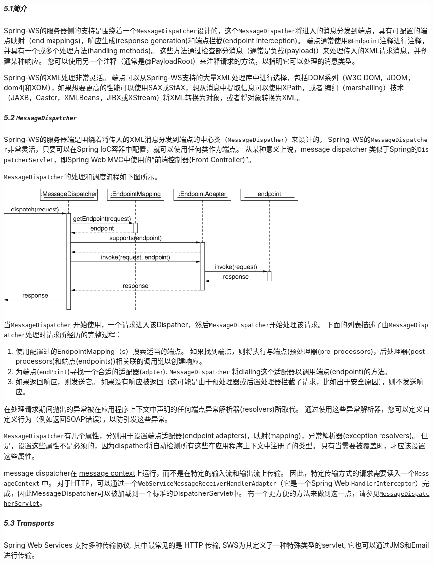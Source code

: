 ##### 5.1简介

Spring-WS的服务器侧的支持是围绕着一个`MessageDispatcher`设计的，这个`MessageDispather`将进入的消息分发到端点，具有可配置的端点映射（end mappings)，响应生成(response generation)和端点拦截(endpoint interception)。 端点通常使用`@Endpoint`注释进行注释，并具有一个或多个处理方法(handling methods)。 这些方法通过检查部分消息（通常是负载(payload)）来处理传入的XML请求消息，并创建某种响应。 您可以使用另一个注释（通常是@PayloadRoot）来注释请求的方法，以指明它可以处理的消息类型。

Spring-WS的XML处理非常灵活。 端点可以从Spring-WS支持的大量XML处理库中进行选择，包括DOM系列（W3C DOM，JDOM，dom4j和XOM），如果想要更高的性能可以使用SAX或StAX，想从消息中提取信息可以使用XPath，或者 编组（marshalling）技术（JAXB，Castor，XMLBeans，JiBX或XStream）将XML转换为对象，或者将对象转换为XML。

##### 5.2 `MessageDispatcher`

Spring-WS的服务器端是围绕着将传入的XML消息分发到端点的中心类（`MessageDispather`）来设计的。 Spring-WS的`MessageDispatcher`非常灵活，只要可以在Spring IoC容器中配置，就可以使用任何类作为端点。 从某种意义上说，message dispatcher 类似于Spring的`DispatcherServlet`，即Spring Web MVC中使用的“前端控制器(Front Controller)”。

`MessageDispatcher`的处理和调度流程如下图所示。

![序列图](./image/sequence.png)

当`MessageDispatcher` 开始使用，一个请求进入该Dispather，然后`MessageDispatcher`开始处理该请求。 下面的列表描述了由`MessageDispatcher`处理时请求所经历的完整过程：

1. 使用配置过的EndpointMapping（s）搜索适当的端点。 如果找到端点，则将执行与端点(预处理器(pre-processors)，后处理器(post-processors)和端点(endpoints))相关联的调用链以创建响应。
2. 为端点(`endPoint`)寻找一个合适的适配器(`adpter`).  `MessageDispatcher` 将dialing这个适配器以调用端点(endpoint)的方法。
3. 如果返回响应，则发送它。 如果没有响应被返回（这可能是由于预处理器或后置处理器拦截了请求，比如出于安全原因），则不发送响应。

在处理请求期间抛出的异常被在应用程序上下文中声明的任何端点异常解析器(resolvers)所取代。 通过使用这些异常解析器，您可以定义自定义行为（例如返回SOAP错误），以防引发这些异常。

`MessageDispatcher`有几个属性，分别用于设置端点适配器(endpoint adapters)，映射(mapping)，异常解析器(exception resolvers)。 但是，设置这些属性不是必须的，因为dispather将自动检测所有这些在应用程序上下文中注册了的类型。 只有当需要被覆盖时，才应该设置这些属性。

 message dispatcher在 [message context](https://docs.spring.io/spring-ws/docs/2.4.2.RELEASE/reference/#message-context)上运行，而不是在特定的输入流和输出流上传输。 因此，特定传输方式的请求需要读入一个`MessageContext` 中。 对于HTTP，可以通过一个`WebServiceMessageReceiverHandlerAdapter`（它是一个Spring Web `HandlerInterceptor`）完成，因此MessageDispatcher可以被加载到一个标准的DispatcherServlet中。 有一个更方便的方法来做到这一点，请参见[`MessageDispatcherServlet`](https://docs.spring.io/spring-ws/docs/2.4.2.RELEASE/reference/#message-dispatcher-servlet)。

##### 5.3 Transports

Spring Web Services 支持多种传输协议. 其中最常见的是 HTTP 传输, SWS为其定义了一种特殊类型的servlet, 它也可以通过JMS和Email进行传输。
